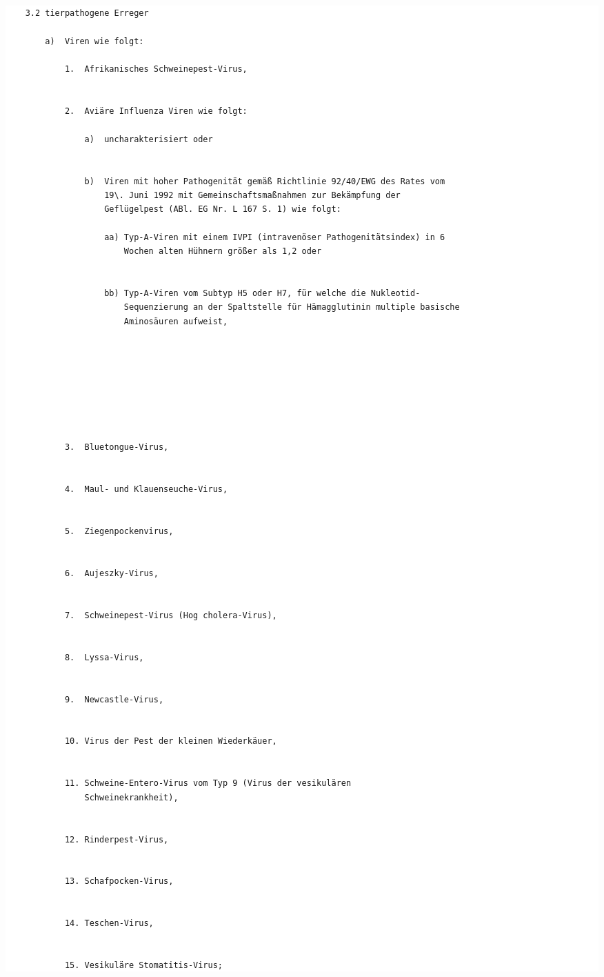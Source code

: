 
        3.2 tierpathogene Erreger

            a)  Viren wie folgt:

                1.  Afrikanisches Schweinepest-Virus,


                2.  Aviäre Influenza Viren wie folgt:

                    a)  uncharakterisiert oder


                    b)  Viren mit hoher Pathogenität gemäß Richtlinie 92/40/EWG des Rates vom
                        19\. Juni 1992 mit Gemeinschaftsmaßnahmen zur Bekämpfung der
                        Geflügelpest (ABl. EG Nr. L 167 S. 1) wie folgt:

                        aa) Typ-A-Viren mit einem IVPI (intravenöser Pathogenitätsindex) in 6
                            Wochen alten Hühnern größer als 1,2 oder


                        bb) Typ-A-Viren vom Subtyp H5 oder H7, für welche die Nukleotid-
                            Sequenzierung an der Spaltstelle für Hämagglutinin multiple basische
                            Aminosäuren aufweist,








                3.  Bluetongue-Virus,


                4.  Maul- und Klauenseuche-Virus,


                5.  Ziegenpockenvirus,


                6.  Aujeszky-Virus,


                7.  Schweinepest-Virus (Hog cholera-Virus),


                8.  Lyssa-Virus,


                9.  Newcastle-Virus,


                10. Virus der Pest der kleinen Wiederkäuer,


                11. Schweine-Entero-Virus vom Typ 9 (Virus der vesikulären
                    Schweinekrankheit),


                12. Rinderpest-Virus,


                13. Schafpocken-Virus,


                14. Teschen-Virus,


                15. Vesikuläre Stomatitis-Virus;
